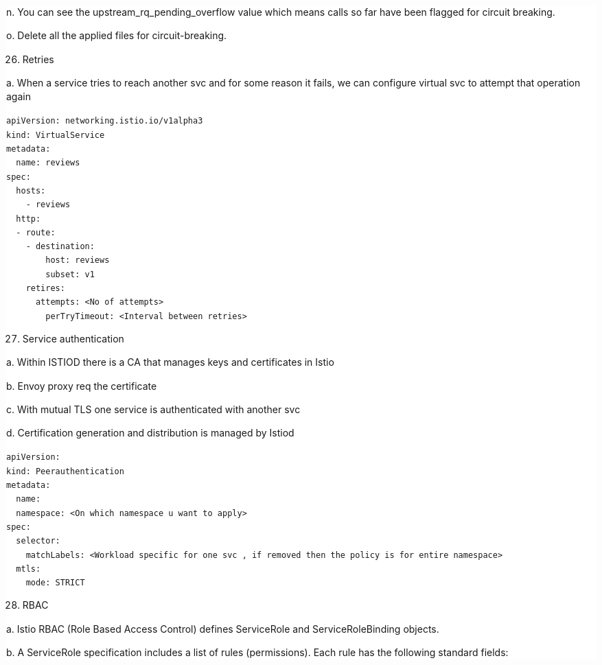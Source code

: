 n. You can see the upstream_rq_pending_overflow value which means calls so far have been flagged for circuit breaking.

o. Delete all the applied files for circuit-breaking.

26. Retries

a. When a service tries to reach another svc and for some reason it fails, we can configure virtual svc to attempt that operation again

```
apiVersion: networking.istio.io/v1alpha3
kind: VirtualService
metadata:
  name: reviews
spec:
  hosts:
    - reviews
  http:
  - route:
    - destination:
        host: reviews
        subset: v1
    retires:
      attempts: <No of attempts>
        perTryTimeout: <Interval between retries>
 ```
 
 27. Service authentication
 
a. Within ISTIOD there is a CA that manages keys and certificates in Istio

b. Envoy proxy req the certificate

c. With mutual TLS one service is authenticated with another svc

d. Certification generation and distribution is managed by Istiod

```
apiVersion: 
kind: Peerauthentication
metadata:
  name:
  namespace: <On which namespace u want to apply>
spec:
  selector: 
    matchLabels: <Workload specific for one svc , if removed then the policy is for entire namespace>
  mtls:
    mode: STRICT
```

28. RBAC

a. Istio RBAC (Role Based Access Control) defines ServiceRole and ServiceRoleBinding objects.

b. A ServiceRole specification includes a list of rules (permissions). Each rule has the following standard fields:
